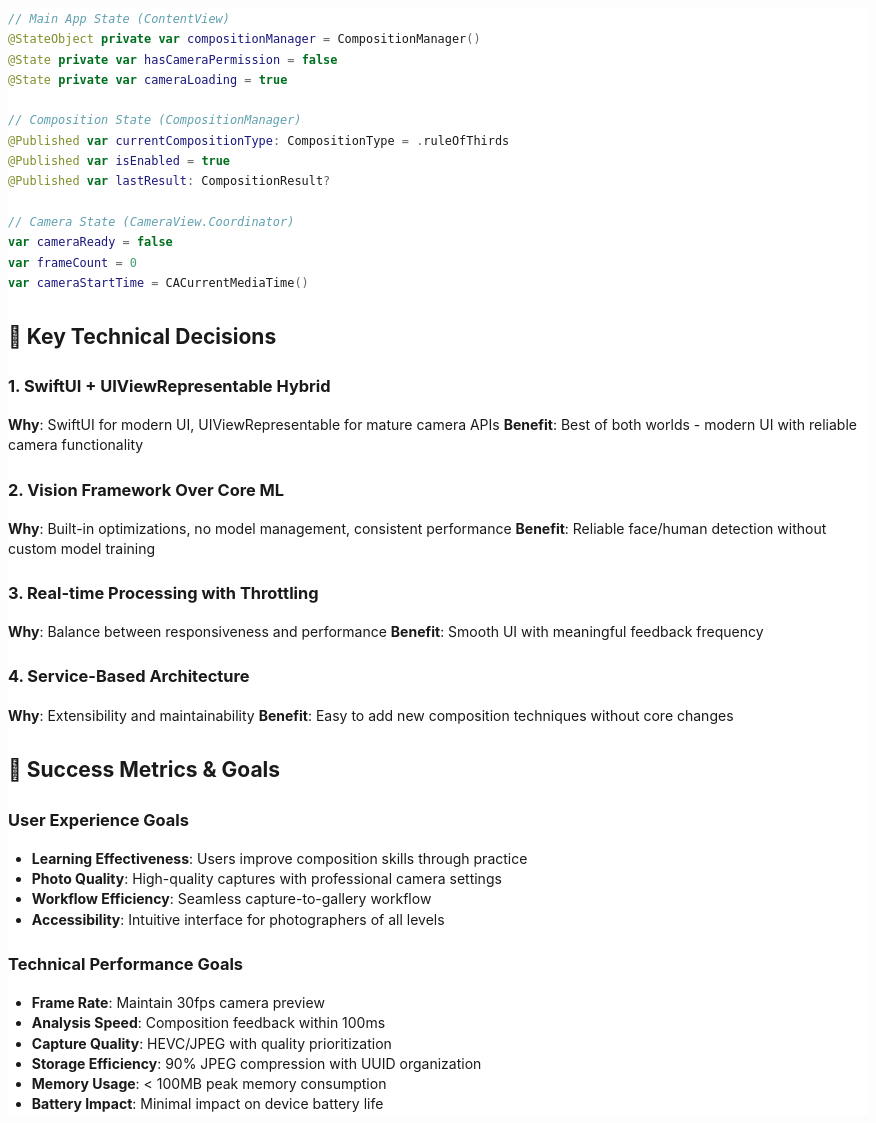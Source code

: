 ```swift
// Main App State (ContentView)
@StateObject private var compositionManager = CompositionManager()
@State private var hasCameraPermission = false
@State private var cameraLoading = true

// Composition State (CompositionManager)
@Published var currentCompositionType: CompositionType = .ruleOfThirds
@Published var isEnabled = true
@Published var lastResult: CompositionResult?

// Camera State (CameraView.Coordinator)
var cameraReady = false
var frameCount = 0
var cameraStartTime = CACurrentMediaTime()
```

## 🔧 Key Technical Decisions

### 1. SwiftUI + UIViewRepresentable Hybrid
**Why**: SwiftUI for modern UI, UIViewRepresentable for mature camera APIs
**Benefit**: Best of both worlds - modern UI with reliable camera functionality

### 2. Vision Framework Over Core ML
**Why**: Built-in optimizations, no model management, consistent performance
**Benefit**: Reliable face/human detection without custom model training

### 3. Real-time Processing with Throttling
**Why**: Balance between responsiveness and performance
**Benefit**: Smooth UI with meaningful feedback frequency

### 4. Service-Based Architecture
**Why**: Extensibility and maintainability
**Benefit**: Easy to add new composition techniques without core changes

## 🎯 Success Metrics & Goals

### User Experience Goals
- **Learning Effectiveness**: Users improve composition skills through practice
- **Photo Quality**: High-quality captures with professional camera settings
- **Workflow Efficiency**: Seamless capture-to-gallery workflow
- **Accessibility**: Intuitive interface for photographers of all levels

### Technical Performance Goals
- **Frame Rate**: Maintain 30fps camera preview
- **Analysis Speed**: Composition feedback within 100ms
- **Capture Quality**: HEVC/JPEG with quality prioritization
- **Storage Efficiency**: 90% JPEG compression with UUID organization
- **Memory Usage**: < 100MB peak memory consumption
- **Battery Impact**: Minimal impact on device battery life
